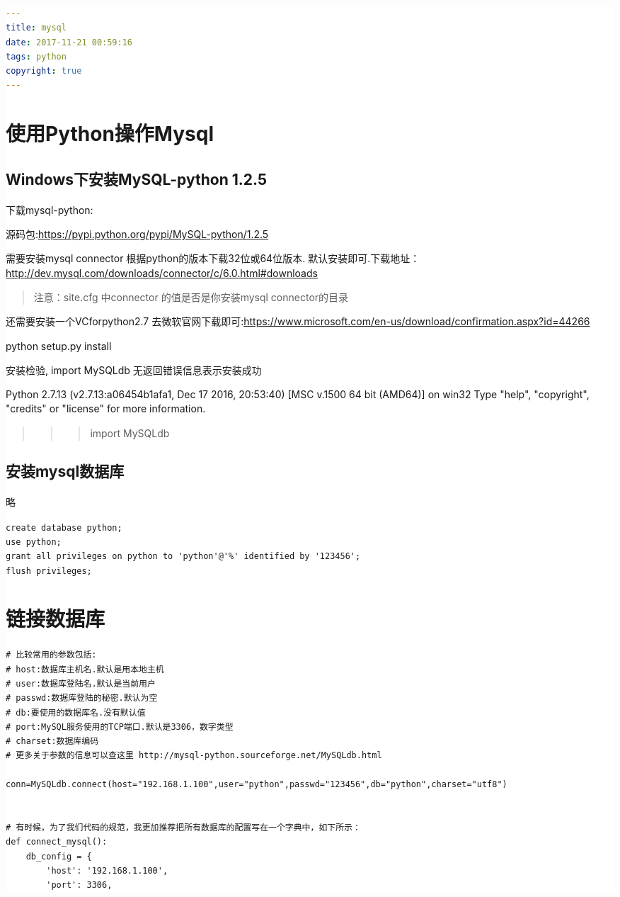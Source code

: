 ```yaml
---
title: mysql
date: 2017-11-21 00:59:16
tags: python
copyright: true
---
```


# 使用Python操作Mysql

## Windows下安装MySQL-python 1.2.5



下载mysql-python:

源码包:https://pypi.python.org/pypi/MySQL-python/1.2.5 

需要安装mysql connector 根据python的版本下载32位或64位版本. 默认安装即可.下载地址：http://dev.mysql.com/downloads/connector/c/6.0.html#downloads 

> 注意：site.cfg 中connector 的值是否是你安装mysql connector的目录

 
还需要安装一个VCforpython2.7 去微软官网下载即可:https://www.microsoft.com/en-us/download/confirmation.aspx?id=44266

python setup.py install

安装检验, import MySQLdb 无返回错误信息表示安装成功

Python 2.7.13 (v2.7.13:a06454b1afa1, Dec 17 2016, 20:53:40) [MSC v.1500 64 bit (AMD64)] on win32
Type "help", "copyright", "credits" or "license" for more information.
>>>import MySQLdb


## 安装mysql数据库

略


```
create database python;
use python;
grant all privileges on python to 'python'@'%' identified by '123456';
flush privileges;
```

# 链接数据库

```
# 比较常用的参数包括:
# host:数据库主机名.默认是用本地主机
# user:数据库登陆名.默认是当前用户
# passwd:数据库登陆的秘密.默认为空
# db:要使用的数据库名.没有默认值
# port:MySQL服务使用的TCP端口.默认是3306，数字类型
# charset:数据库编码
# 更多关于参数的信息可以查这里 http://mysql-python.sourceforge.net/MySQLdb.html

conn=MySQLdb.connect(host="192.168.1.100",user="python",passwd="123456",db="python",charset="utf8")


# 有时候，为了我们代码的规范，我更加推荐把所有数据库的配置写在一个字典中，如下所示：
def connect_mysql():
    db_config = {
        'host': '192.168.1.100',
        'port': 3306,
```